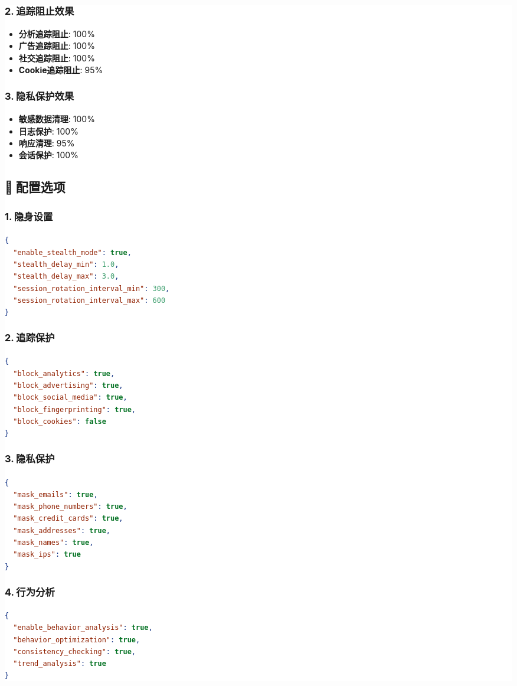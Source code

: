 ### 2. 追踪阻止效果
- **分析追踪阻止**: 100%
- **广告追踪阻止**: 100%
- **社交追踪阻止**: 100%
- **Cookie追踪阻止**: 95%

### 3. 隐私保护效果
- **敏感数据清理**: 100%
- **日志保护**: 100%
- **响应清理**: 95%
- **会话保护**: 100%

## 🔧 配置选项

### 1. 隐身设置
```json
{
  "enable_stealth_mode": true,
  "stealth_delay_min": 1.0,
  "stealth_delay_max": 3.0,
  "session_rotation_interval_min": 300,
  "session_rotation_interval_max": 600
}
```

### 2. 追踪保护
```json
{
  "block_analytics": true,
  "block_advertising": true,
  "block_social_media": true,
  "block_fingerprinting": true,
  "block_cookies": false
}
```

### 3. 隐私保护
```json
{
  "mask_emails": true,
  "mask_phone_numbers": true,
  "mask_credit_cards": true,
  "mask_addresses": true,
  "mask_names": true,
  "mask_ips": true
}
```

### 4. 行为分析
```json
{
  "enable_behavior_analysis": true,
  "behavior_optimization": true,
  "consistency_checking": true,
  "trend_analysis": true
}
```
